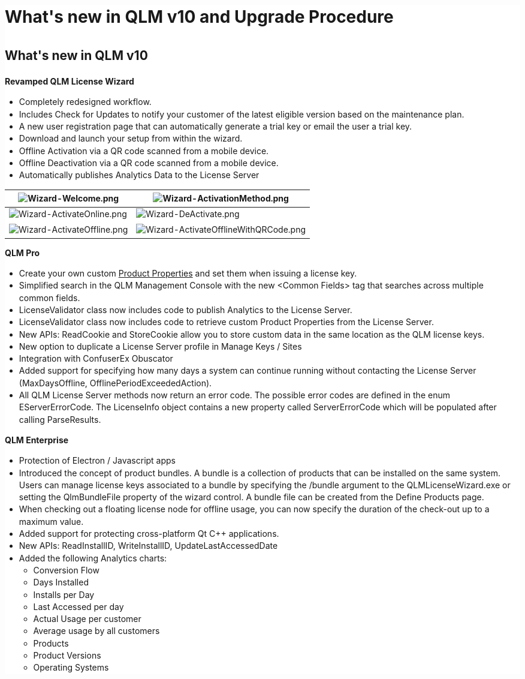 # What's new in QLM v10 and Upgrade Procedure

## **What's new in QLM v10**

**Revamped QLM License Wizard**

* Completely redesigned workflow.
* Includes Check for Updates to notify your customer of the latest eligible version based on the maintenance plan.
* A new user registration page that can automatically generate a trial key or email the user a trial key.
* Download and launch your setup from within the wizard.
* Offline Activation via a QR code scanned from a mobile device.
* Offline Deactivation via a QR code scanned from a mobile device.
* Automatically publishes Analytics Data to the License Server

| ![Wizard-Welcome.png](https://support.soraco.co/hc/article\_attachments/115009061966/Wizard-Welcome.png)                 | ![Wizard-ActivationMethod.png](https://support.soraco.co/hc/article\_attachments/115009061986/Wizard-ActivationMethod.png)                   |
| ------------------------------------------------------------------------------------------------------------------------ | -------------------------------------------------------------------------------------------------------------------------------------------- |
| ![Wizard-ActivateOnline.png](https://support.soraco.co/hc/article\_attachments/115009062006/Wizard-ActivateOnline.png)   | ![Wizard-DeActivate.png](https://support.soraco.co/hc/article\_attachments/115009191943/Wizard-DeActivate.png)                               |
| ![Wizard-ActivateOffline.png](https://support.soraco.co/hc/article\_attachments/115009191963/Wizard-ActivateOffline.png) | ![Wizard-ActivateOfflineWithQRCode.png](https://support.soraco.co/hc/article\_attachments/115009062066/Wizard-ActivateOfflineWithQRCode.png) |

**QLM Pro**

* Create your own custom [Product Properties](../how-to/product-properties.md) and set them when issuing a license key.
* Simplified search in the QLM Management Console with the new \<Common Fields> tag that searches across multiple common fields.
* LicenseValidator class now includes code to publish Analytics to the License Server.
* LicenseValidator class now includes code to retrieve custom Product Properties from the License Server.
* New APIs: ReadCookie and StoreCookie allow you to store custom data in the same location as the QLM license keys.
* New option to duplicate a License Server profile in Manage Keys / Sites
* Integration with ConfuserEx Obuscator
* Added support for specifying how many days a system can continue running without contacting the License Server (MaxDaysOffline, OfflinePeriodExceededAction).
* All QLM License Server methods now return an error code. The possible error codes are defined in the enum EServerErrorCode. The LicenseInfo object contains a new property called ServerErrorCode which will be populated after calling ParseResults.

**QLM Enterprise**

* Protection of Electron / Javascript apps
* Introduced the concept of product bundles. A bundle is a collection of products that can be installed on the same system. Users can manage license keys associated to a bundle by specifying the /bundle argument to the QLMLicenseWizard.exe or setting the QlmBundleFile property of the wizard control. A bundle file can be created from the Define Products page.
* When checking out a floating license node for offline usage, you can now specify the duration of the check-out up to a maximum value.
* Added support for protecting cross-platform Qt C++ applications.
* New APIs: ReadInstallID, WriteInstallID, UpdateLastAccessedDate
* Added the following Analytics charts:
  * Conversion Flow
  * Days Installed
  * Installs per Day
  * Last Accessed per day
  * Actual Usage per customer
  * Average usage by all customers
  * Products
  * Product Versions
  * Operating Systems
